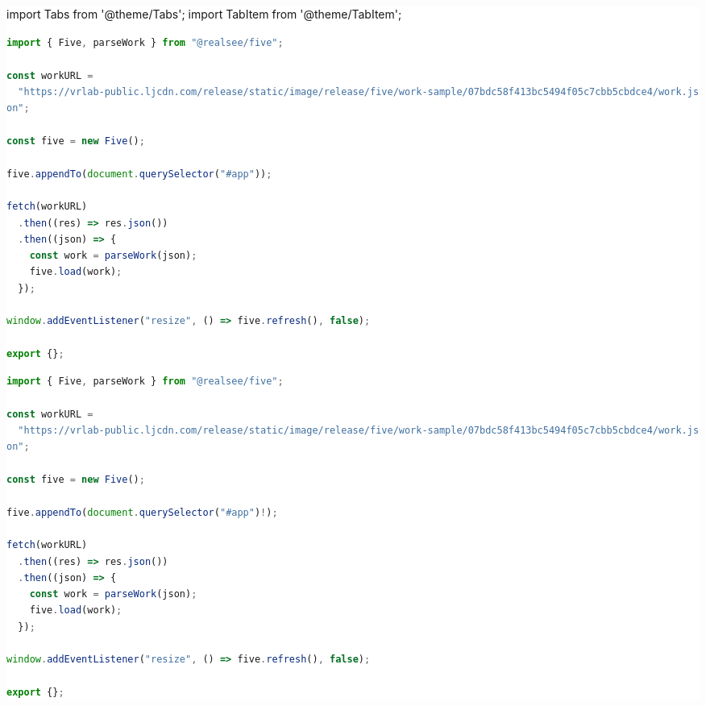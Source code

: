 import Tabs from '@theme/Tabs';
import TabItem from '@theme/TabItem';

<Tabs>
<TableItem value="JavaScript">

```js title="src/1.displaying-work/index.js"
import { Five, parseWork } from "@realsee/five";

const workURL =
  "https://vrlab-public.ljcdn.com/release/static/image/release/five/work-sample/07bdc58f413bc5494f05c7cbb5cbdce4/work.json";

const five = new Five();

five.appendTo(document.querySelector("#app"));

fetch(workURL)
  .then((res) => res.json())
  .then((json) => {
    const work = parseWork(json);
    five.load(work);
  });

window.addEventListener("resize", () => five.refresh(), false);

export {};
```

</TableItem>
<TableItem value="TypeScript">

```ts title="src/1.displaying-work/index.ts"
import { Five, parseWork } from "@realsee/five";

const workURL =
  "https://vrlab-public.ljcdn.com/release/static/image/release/five/work-sample/07bdc58f413bc5494f05c7cbb5cbdce4/work.json";

const five = new Five();

five.appendTo(document.querySelector("#app")!);

fetch(workURL)
  .then((res) => res.json())
  .then((json) => {
    const work = parseWork(json);
    five.load(work);
  });

window.addEventListener("resize", () => five.refresh(), false);

export {};
```
